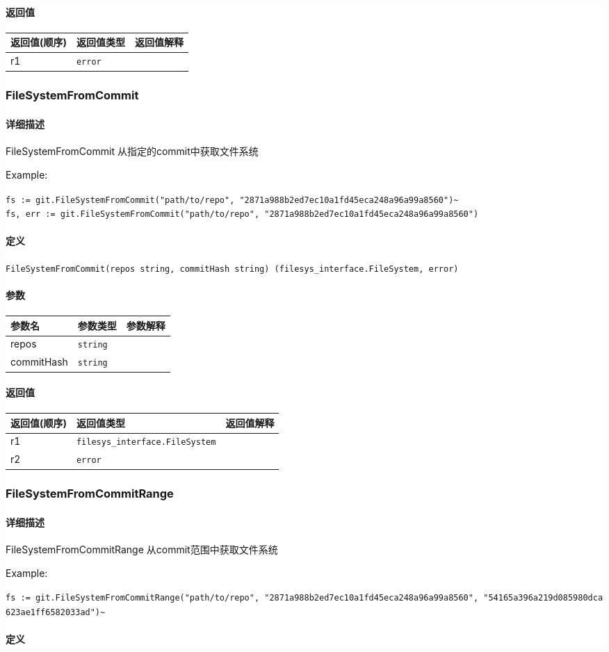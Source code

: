 #### 返回值
|返回值(顺序)|返回值类型|返回值解释|
|:-----------|:---------- |:-----------|
| r1 | `error` |   |


### FileSystemFromCommit

#### 详细描述
FileSystemFromCommit 从指定的commit中获取文件系统



Example:
```
fs := git.FileSystemFromCommit("path/to/repo", "2871a988b2ed7ec10a1fd45eca248a96a99a8560")~
fs, err := git.FileSystemFromCommit("path/to/repo", "2871a988b2ed7ec10a1fd45eca248a96a99a8560")
```


#### 定义

`FileSystemFromCommit(repos string, commitHash string) (filesys_interface.FileSystem, error)`

#### 参数
|参数名|参数类型|参数解释|
|:-----------|:---------- |:-----------|
| repos | `string` |   |
| commitHash | `string` |   |

#### 返回值
|返回值(顺序)|返回值类型|返回值解释|
|:-----------|:---------- |:-----------|
| r1 | `filesys_interface.FileSystem` |   |
| r2 | `error` |   |


### FileSystemFromCommitRange

#### 详细描述
FileSystemFromCommitRange 从commit范围中获取文件系统



Example:
```
fs := git.FileSystemFromCommitRange("path/to/repo", "2871a988b2ed7ec10a1fd45eca248a96a99a8560", "54165a396a219d085980dca623ae1ff6582033ad")~
```


#### 定义
